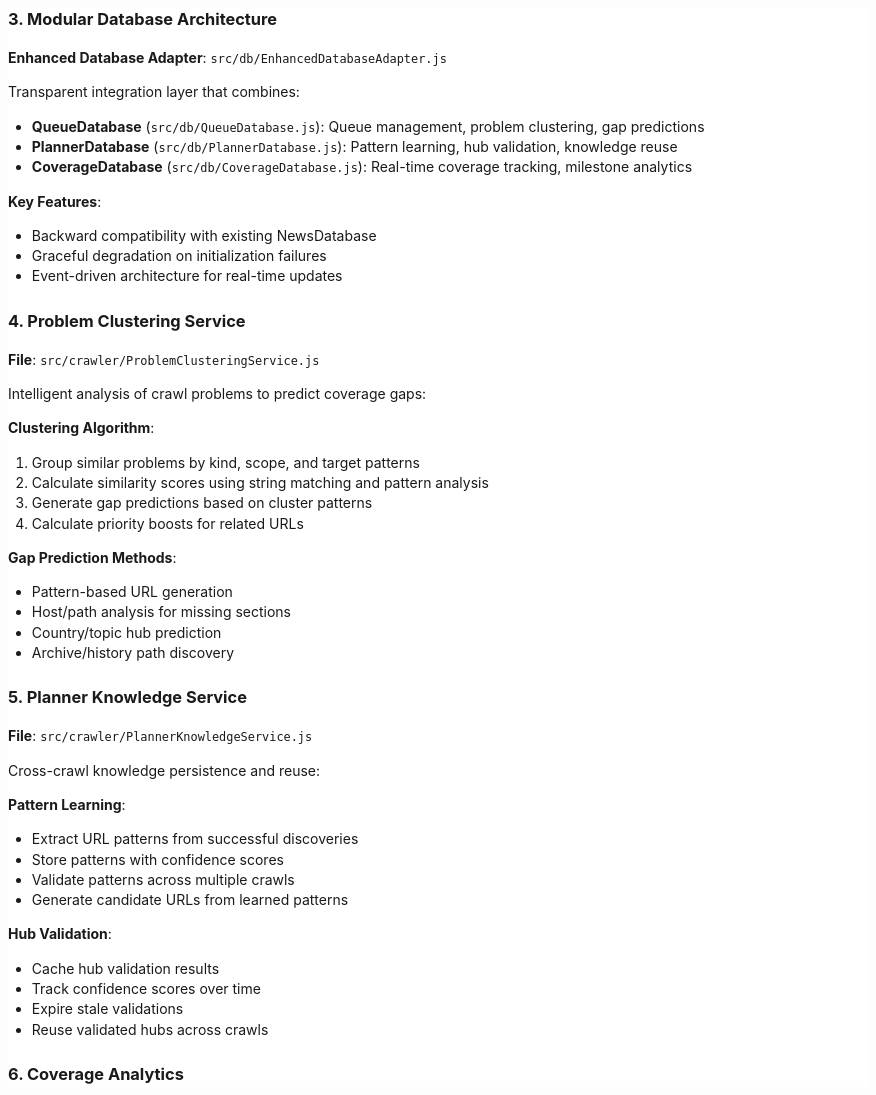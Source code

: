 ### 3. Modular Database Architecture

**Enhanced Database Adapter**: `src/db/EnhancedDatabaseAdapter.js`

Transparent integration layer that combines:

- **QueueDatabase** (`src/db/QueueDatabase.js`): Queue management, problem clustering, gap predictions
- **PlannerDatabase** (`src/db/PlannerDatabase.js`): Pattern learning, hub validation, knowledge reuse
- **CoverageDatabase** (`src/db/CoverageDatabase.js`): Real-time coverage tracking, milestone analytics

**Key Features**:
- Backward compatibility with existing NewsDatabase
- Graceful degradation on initialization failures
- Event-driven architecture for real-time updates

### 4. Problem Clustering Service

**File**: `src/crawler/ProblemClusteringService.js`

Intelligent analysis of crawl problems to predict coverage gaps:

**Clustering Algorithm**:
1. Group similar problems by kind, scope, and target patterns
2. Calculate similarity scores using string matching and pattern analysis
3. Generate gap predictions based on cluster patterns
4. Calculate priority boosts for related URLs

**Gap Prediction Methods**:
- Pattern-based URL generation
- Host/path analysis for missing sections
- Country/topic hub prediction
- Archive/history path discovery

### 5. Planner Knowledge Service

**File**: `src/crawler/PlannerKnowledgeService.js`

Cross-crawl knowledge persistence and reuse:

**Pattern Learning**:
- Extract URL patterns from successful discoveries
- Store patterns with confidence scores
- Validate patterns across multiple crawls
- Generate candidate URLs from learned patterns

**Hub Validation**:
- Cache hub validation results
- Track confidence scores over time
- Expire stale validations
- Reuse validated hubs across crawls

### 6. Coverage Analytics
